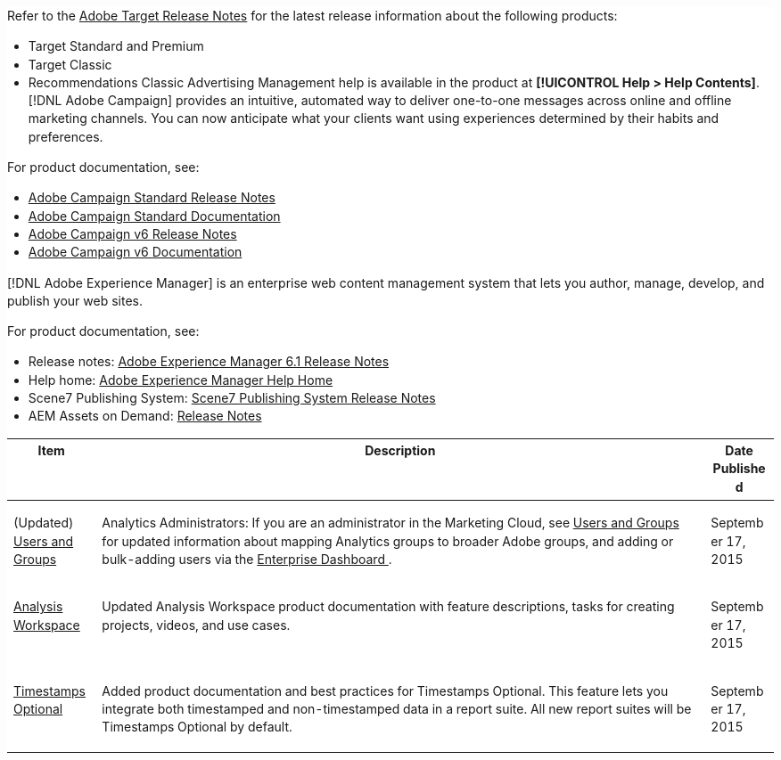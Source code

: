 Refer to the [Adobe Target Release Notes](https://marketing.adobe.com/resources/help/en_US/target/rn/) for the latest release information about the following products: 

* Target Standard and Premium
* Target Classic
* Recommendations Classic
Advertising Management help is available in the product at  **[!UICONTROL  Help > Help Contents]**. 
[!DNL  Adobe Campaign] provides an intuitive, automated way to deliver one-to-one messages across online and offline marketing channels. You can now anticipate what your clients want using experiences determined by their habits and preferences. 

For product documentation, see: 

* [Adobe Campaign Standard Release Notes](https://docs.campaign.adobe.com/doc/standard/en/RN.html)
* [Adobe Campaign Standard Documentation](https://docs.campaign.adobe.com/doc/standard/en/home.html)
* [Adobe Campaign v6 Release Notes](https://support.neolane.net/doc/AC6.1/en/RN.html)
* [Adobe Campaign v6 Documentation](https://support.neolane.net/doc/AC6.1/en/home.html)

[!DNL  Adobe Experience Manager] is an enterprise web content management system that lets you author, manage, develop, and publish your web sites. 

For product documentation, see: 

* Release notes: [Adobe Experience Manager 6.1 Release Notes](https://docs.adobe.com/docs/en/aem/6-1/release-notes.html)
* Help home: [Adobe Experience Manager Help Home](https://docs.adobe.com)
* Scene7 Publishing System: [Scene7 Publishing System Release Notes](https://marketing.adobe.com/resources/help/en_US/s7/release_notes/index.html)
* AEM Assets on Demand: [Release Notes](https://docs.adobe.com/content/docs/en/aod/overview/release-notes.html)


<table id="table_D245BAB62A304D5B9018375ABFEFFC09"> 
 <thead> 
  <tr> 
   <th colname="col1" class="entry"> Item </th> 
   <th colname="col2" class="entry"> Description </th> 
   <th colname="col3" class="entry"> Date Published </th> 
  </tr> 
 </thead>
 <tbody> 
  <tr> 
   <td colname="col1"> <p>(Updated) <a href="https://marketing.adobe.com/resources/help/en_US/mcloud/?f=user_mgmt_admin" format="https" scope="external"> Users and Groups </a></p> </td> 
   <td colname="col2"> <p>Analytics Administrators: If you are an administrator in the Marketing Cloud, see <a href="https://marketing.adobe.com/resources/help/en_US/mcloud/?f=user_mgmt_admin" format="https" scope="external"> Users and Groups </a> for updated information about mapping Analytics groups to broader Adobe groups, and adding or bulk-adding users via the <a href="https://aedash.adobe.com/" format="http" scope="external"> Enterprise Dashboard </a>. </p> </td> 
   <td colname="col3"> <p>September 17, 2015 </p> </td> 
  </tr> 
  <tr> 
   <td colname="col1"> <p> <a href="https://marketing.adobe.com/resources/help/en_US/analytics/analysis-workspace/" format="https" scope="external"> Analysis Workspace </a> </p> </td> 
   <td colname="col2"> <p>Updated Analysis Workspace product documentation with feature descriptions, tasks for creating projects, videos, and use cases. </p> </td> 
   <td colname="col3"> <p>September 17, 2015 </p> </td> 
  </tr> 
  <tr> 
   <td colname="col1"> <p> <a href="https://marketing.adobe.com/resources/help/en_US/sc/implement/?f=timestamp-optional" format="https" scope="external"> Timestamps Optional </a> </p> </td> 
   <td colname="col2"> <p>Added product documentation and best practices for Timestamps Optional. This feature lets you integrate both timestamped and non-timestamped data in a report suite. All new report suites will be Timestamps Optional by default. </p> </td> 
   <td colname="col3"> <p>September 17, 2015 </p> </td> 
  </tr> 